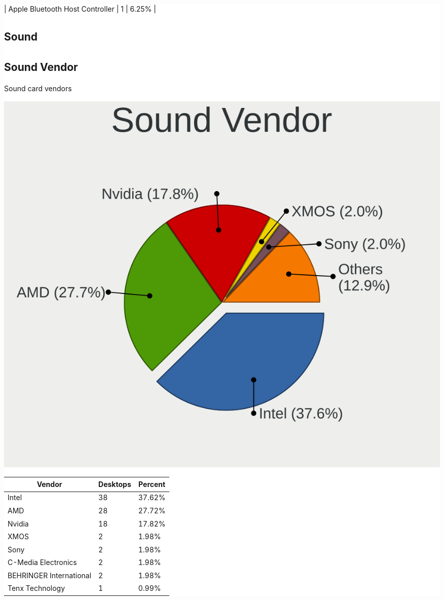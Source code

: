 | Apple Bluetooth Host Controller                     | 1        | 6.25%   |

Sound
-----

Sound Vendor
------------

Sound card vendors

![Sound Vendor](./images/pie_chart_bsd/snd_vendor.svg)


| Vendor                  | Desktops | Percent |
|-------------------------|----------|---------|
| Intel                   | 38       | 37.62%  |
| AMD                     | 28       | 27.72%  |
| Nvidia                  | 18       | 17.82%  |
| XMOS                    | 2        | 1.98%   |
| Sony                    | 2        | 1.98%   |
| C-Media Electronics     | 2        | 1.98%   |
| BEHRINGER International | 2        | 1.98%   |
| Tenx Technology         | 1        | 0.99%   |